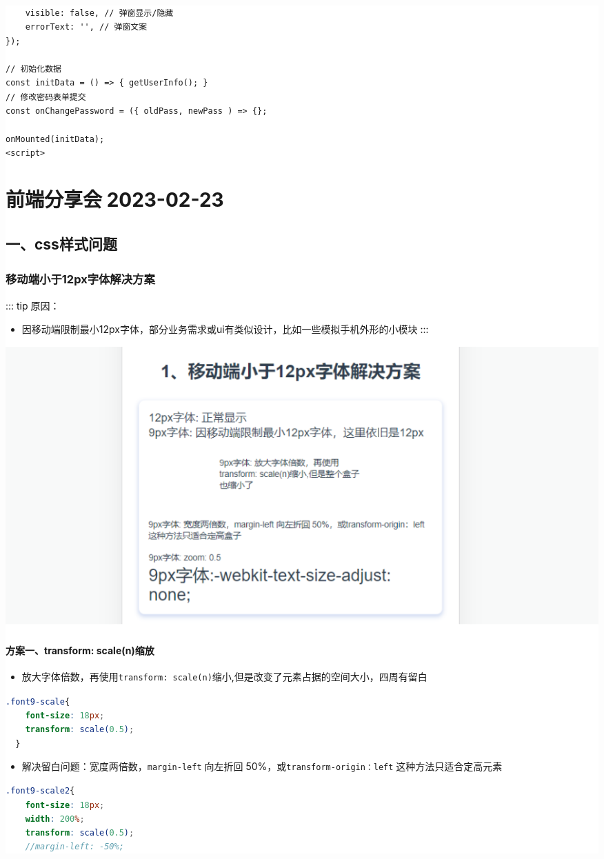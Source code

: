 ```vue
    visible: false, // 弹窗显示/隐藏
    errorText: '', // 弹窗文案
});

// 初始化数据
const initData = () => { getUserInfo(); }
// 修改密码表单提交
const onChangePassword = ({ oldPass, newPass ) => {};
    
onMounted(initData);
<script>
```



# 前端分享会 2023-02-23

## 一、css样式问题

### 移动端小于12px字体解决方案

::: tip 原因：
- 因移动端限制最小12px字体，部分业务需求或ui有类似设计，比如一些模拟手机外形的小模块
  :::

![图片](/images/frontEnd/css/img_7.png)

#### 方案一、transform: scale(n)缩放
- 放大字体倍数，再使用`transform: scale(n)`缩小,但是改变了元素占据的空间大小，四周有留白
```scss
.font9-scale{
    font-size: 18px;
    transform: scale(0.5);
  }
```
- 解决留白问题：宽度两倍数，`margin-left` 向左折回 50%，或`transform-origin：left` 这种方法只适合定高元素
```scss
.font9-scale2{
    font-size: 18px;
    width: 200%;
    transform: scale(0.5);
    //margin-left: -50%;
```